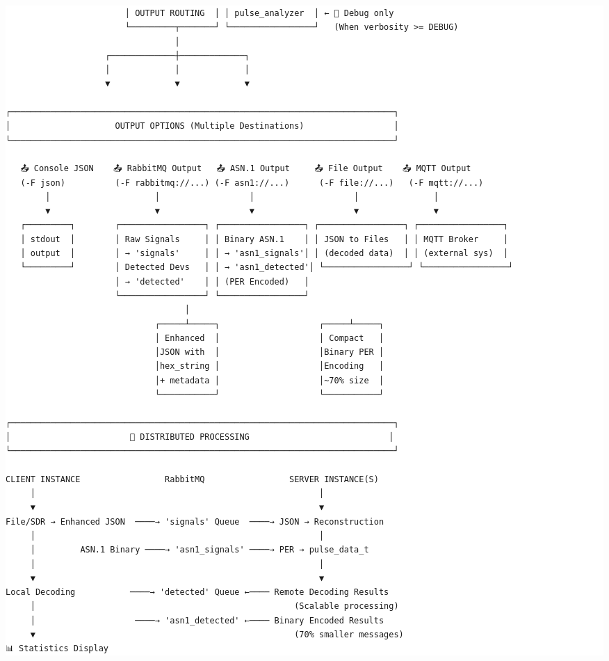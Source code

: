 ```
                        │ OUTPUT ROUTING  │ │ pulse_analyzer  │ ← 🔬 Debug only
                        └─────────┬───────┘ └─────────────────┘   (When verbosity >= DEBUG)
                                  │
                    ┌─────────────┼─────────────┐
                    │             │             │
                    ▼             ▼             ▼

┌─────────────────────────────────────────────────────────────────────────────┐
│                     OUTPUT OPTIONS (Multiple Destinations)                  │
└─────────────────────────────────────────────────────────────────────────────┘

   📤 Console JSON    📤 RabbitMQ Output   📤 ASN.1 Output     📤 File Output    📤 MQTT Output
   (-F json)          (-F rabbitmq://...) (-F asn1://...)      (-F file://...)   (-F mqtt://...)
        │                     │                  │                    │               │
        ▼                     ▼                  ▼                    ▼               ▼
   ┌─────────┐        ┌─────────────────┐ ┌─────────────────┐ ┌─────────────────┐ ┌─────────────────┐
   │ stdout  │        │ Raw Signals     │ │ Binary ASN.1    │ │ JSON to Files   │ │ MQTT Broker     │
   │ output  │        │ → 'signals'     │ │ → 'asn1_signals'│ │ (decoded data)  │ │ (external sys)  │
   └─────────┘        │ Detected Devs   │ │ → 'asn1_detected'│ └─────────────────┘ └─────────────────┘
                      │ → 'detected'    │ │ (PER Encoded)   │
                      └─────────────────┘ └─────────────────┘
                                    │
                              ┌─────┴─────┐                    ┌─────┴─────┐
                              │ Enhanced  │                    │ Compact   │
                              │JSON with  │                    │Binary PER │
                              │hex_string │                    │Encoding   │
                              │+ metadata │                    │~70% size  │
                              └───────────┘                    └───────────┘

┌─────────────────────────────────────────────────────────────────────────────┐
│                        🔄 DISTRIBUTED PROCESSING                            │
└─────────────────────────────────────────────────────────────────────────────┘

CLIENT INSTANCE                 RabbitMQ                 SERVER INSTANCE(S)
     │                                                         │
     ▼                                                         ▼
File/SDR → Enhanced JSON  ────→ 'signals' Queue  ────→ JSON → Reconstruction
     │                                                         │
     │         ASN.1 Binary ────→ 'asn1_signals' ────→ PER → pulse_data_t
     │                                                         │
     ▼                                                         ▼
Local Decoding           ────→ 'detected' Queue ←──── Remote Decoding Results
     │                                                    (Scalable processing)
     │                    ────→ 'asn1_detected' ←──── Binary Encoded Results
     ▼                                                    (70% smaller messages)
📊 Statistics Display
```
